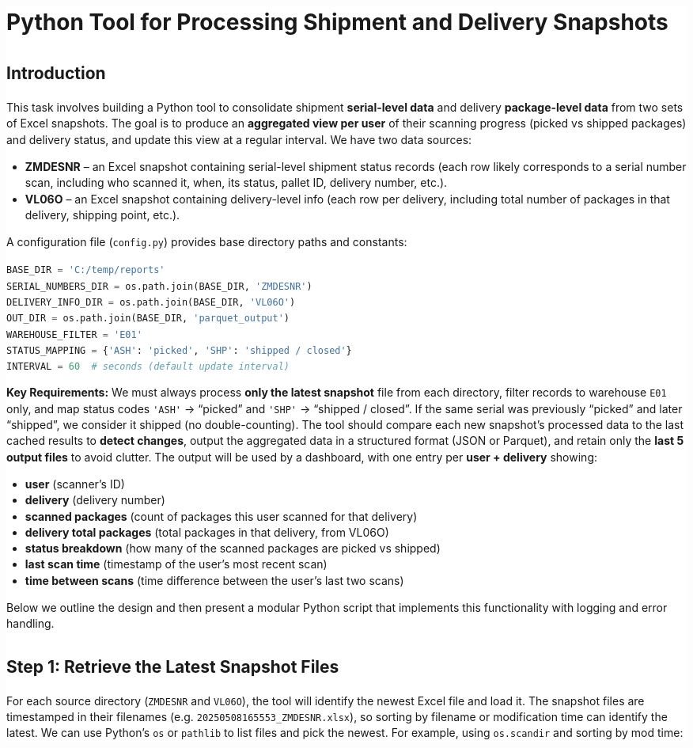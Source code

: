 # Python Tool for Processing Shipment and Delivery Snapshots

## Introduction

This task involves building a Python tool to consolidate shipment **serial-level data** and delivery **package-level data** from two sets of Excel snapshots. The goal is to produce an **aggregated view per user** of their scanning progress (picked vs shipped packages) and delivery status, and update this view at a regular interval. We have two data sources:

- **ZMDESNR** – an Excel snapshot containing serial-level shipment status records (each row likely corresponds to a serial number scan, including who scanned it, when, its status, pallet ID, delivery number, etc.).
- **VL06O** – an Excel snapshot containing delivery-level info (each row per delivery, including total number of packages in that delivery, shipping point, etc.).

A configuration file (`config.py`) provides base directory paths and constants:

```python
BASE_DIR = 'C:/temp/reports'
SERIAL_NUMBERS_DIR = os.path.join(BASE_DIR, 'ZMDESNR')
DELIVERY_INFO_DIR = os.path.join(BASE_DIR, 'VL06O')
OUT_DIR = os.path.join(BASE_DIR, 'parquet_output')
WAREHOUSE_FILTER = 'E01'
STATUS_MAPPING = {'ASH': 'picked', 'SHP': 'shipped / closed'}
INTERVAL = 60  # seconds (default update interval)
```

**Key Requirements:** We must always process **only the latest snapshot** file from each directory, filter records to warehouse `E01` only, and map status codes `'ASH'` → “picked” and `'SHP'` → “shipped / closed”. If the same serial was previously “picked” and later “shipped”, we consider it shipped (no double-counting). The tool should compare each new snapshot’s processed data to the last cached results to **detect changes**, output the aggregated data in a structured format (JSON or Parquet), and retain only the **last 5 output files** to avoid clutter. The output will be used by a dashboard, with one entry per **user + delivery** showing:

- **user** (scanner’s ID)
- **delivery** (delivery number)
- **scanned packages** (count of packages this user scanned for that delivery)
- **delivery total packages** (total packages in that delivery, from VL06O)
- **status breakdown** (how many of the scanned packages are picked vs shipped)
- **last scan time** (timestamp of the user’s most recent scan)
- **time between scans** (time difference between the user’s last two scans)

Below we outline the design and then present a modular Python script that implements this functionality with logging and error handling.

## Step 1: Retrieve the Latest Snapshot Files

For each source directory (`ZMDESNR` and `VL06O`), the tool will identify the newest Excel file and load it. The snapshot files are timestamped in their filenames (e.g. `20250508165553_ZMDESNR.xlsx`), so sorting by filename or modification time can identify the latest. We can use Python’s `os` or `pathlib` to list files and pick the newest. For example, using `os.scandir` and sorting by mod time:
